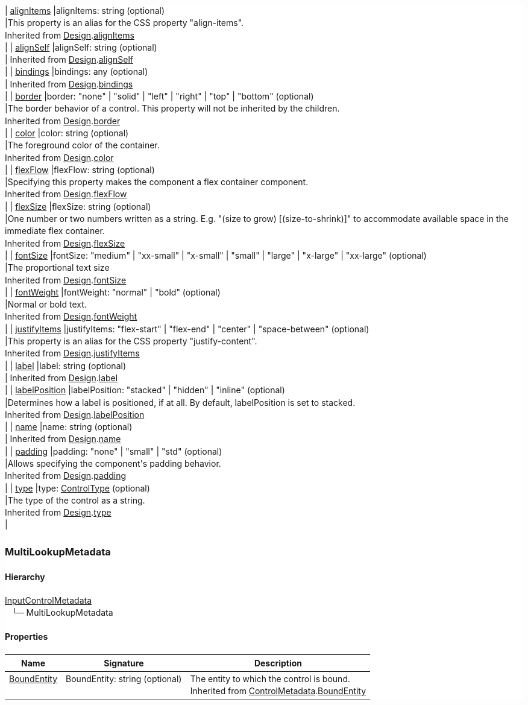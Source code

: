 | [alignItems](../interfaces/view-model-control-lookup-imultilookup-imultilookupdesign.md#alignitems) |alignItems: string (optional)  <br>|This property is an alias for the CSS property "align-items".<br>  Inherited from [Design](../interfaces/view-model-ipage-idesign.md).[alignItems](../interfaces/view-model-ipage-idesign.md#alignitems) <br> |
| [alignSelf](../interfaces/view-model-control-lookup-imultilookup-imultilookupdesign.md#alignself) |alignSelf: string (optional)  <br>|  Inherited from [Design](../interfaces/view-model-ipage-idesign.md).[alignSelf](../interfaces/view-model-ipage-idesign.md#alignself) <br> |
| [bindings](../interfaces/view-model-control-lookup-imultilookup-imultilookupdesign.md#bindings) |bindings: any (optional)  <br>|  Inherited from [Design](../interfaces/view-model-ipage-idesign.md).[bindings](../interfaces/view-model-ipage-idesign.md#bindings) <br> |
| [border](../interfaces/view-model-control-lookup-imultilookup-imultilookupdesign.md#border) |border: "none" &#124; "solid" &#124; "left" &#124; "right" &#124; "top" &#124; "bottom" (optional)  <br>|The border behavior of a control. This property will not be inherited by the children.<br>  Inherited from [Design](../interfaces/view-model-ipage-idesign.md).[border](../interfaces/view-model-ipage-idesign.md#border) <br> |
| [color](../interfaces/view-model-control-lookup-imultilookup-imultilookupdesign.md#color) |color: string (optional)  <br>|The foreground color of the container.<br>  Inherited from [Design](../interfaces/view-model-ipage-idesign.md).[color](../interfaces/view-model-ipage-idesign.md#color) <br> |
| [flexFlow](../interfaces/view-model-control-lookup-imultilookup-imultilookupdesign.md#flexflow) |flexFlow: string (optional)  <br>|Specifying this property makes the component a flex container component.<br>  Inherited from [Design](../interfaces/view-model-ipage-idesign.md).[flexFlow](../interfaces/view-model-ipage-idesign.md#flexflow) <br> |
| [flexSize](../interfaces/view-model-control-lookup-imultilookup-imultilookupdesign.md#flexsize) |flexSize: string (optional)  <br>|One number or two numbers written as a string. E.g. "(size to grow) [(size-to-shrink)]" to accommodate available space in the immediate flex container.<br>  Inherited from [Design](../interfaces/view-model-ipage-idesign.md).[flexSize](../interfaces/view-model-ipage-idesign.md#flexsize) <br> |
| [fontSize](../interfaces/view-model-control-lookup-imultilookup-imultilookupdesign.md#fontsize) |fontSize: "medium" &#124; "xx-small" &#124; "x-small" &#124; "small" &#124; "large" &#124; "x-large" &#124; "xx-large" (optional)  <br>|The proportional text size<br>  Inherited from [Design](../interfaces/view-model-ipage-idesign.md).[fontSize](../interfaces/view-model-ipage-idesign.md#fontsize) <br> |
| [fontWeight](../interfaces/view-model-control-lookup-imultilookup-imultilookupdesign.md#fontweight) |fontWeight: "normal" &#124; "bold" (optional)  <br>|Normal or bold text.<br>  Inherited from [Design](../interfaces/view-model-ipage-idesign.md).[fontWeight](../interfaces/view-model-ipage-idesign.md#fontweight) <br> |
| [justifyItems](../interfaces/view-model-control-lookup-imultilookup-imultilookupdesign.md#justifyitems) |justifyItems: "flex-start" &#124; "flex-end" &#124; "center" &#124; "space-between" (optional)  <br>|This property is an alias for the CSS property "justify-content".<br>  Inherited from [Design](../interfaces/view-model-ipage-idesign.md).[justifyItems](../interfaces/view-model-ipage-idesign.md#justifyitems) <br> |
| [label](../interfaces/view-model-control-lookup-imultilookup-imultilookupdesign.md#label) |label: string (optional)  <br>|  Inherited from [Design](../interfaces/view-model-ipage-idesign.md).[label](../interfaces/view-model-ipage-idesign.md#label) <br> |
| [labelPosition](../interfaces/view-model-control-lookup-imultilookup-imultilookupdesign.md#labelposition) |labelPosition: "stacked" &#124; "hidden" &#124; "inline" (optional)  <br>|Determines how a label is positioned, if at all. By default, labelPosition is set to stacked.<br>  Inherited from [Design](../interfaces/view-model-ipage-idesign.md).[labelPosition](../interfaces/view-model-ipage-idesign.md#labelposition) <br> |
| [name](../interfaces/view-model-control-lookup-imultilookup-imultilookupdesign.md#name) |name: string (optional)  <br>|  Inherited from [Design](../interfaces/view-model-ipage-idesign.md).[name](../interfaces/view-model-ipage-idesign.md#name) <br> |
| [padding](../interfaces/view-model-control-lookup-imultilookup-imultilookupdesign.md#padding) |padding: "none" &#124; "small" &#124; "std" (optional)  <br>|Allows specifying the component's padding behavior.<br>  Inherited from [Design](../interfaces/view-model-ipage-idesign.md).[padding](../interfaces/view-model-ipage-idesign.md#padding) <br> |
| [type](../interfaces/view-model-control-lookup-imultilookup-imultilookupdesign.md#type) |type: [ControlType](view-model-control-basecontrol-icontrol.md#controltype) (optional)  <br>|The type of the control as a string.<br>  Inherited from [Design](../interfaces/view-model-ipage-idesign.md).[type](../interfaces/view-model-ipage-idesign.md#type) <br> |


### MultiLookupMetadata

#### Hierarchy

[InputControlMetadata](../interfaces/view-model-control-basecontrol-iinputcontrol-iinputcontrolmetadata.md) <br>&nbsp;&nbsp;&nbsp;└─ MultiLookupMetadata <br>

#### Properties

| Name | Signature | Description |
| ---- | --------- | ----------- |
| [BoundEntity](../interfaces/view-model-control-lookup-imultilookup-imultilookupmetadata.md#boundentity) |BoundEntity: string (optional)  <br>|The entity to which the control is bound.<br>  Inherited from [ControlMetadata](../interfaces/view-model-control-basecontrol-icontrol-icontrolmetadata.md).[BoundEntity](../interfaces/view-model-control-basecontrol-icontrol-icontrolmetadata.md#boundentity) <br> |